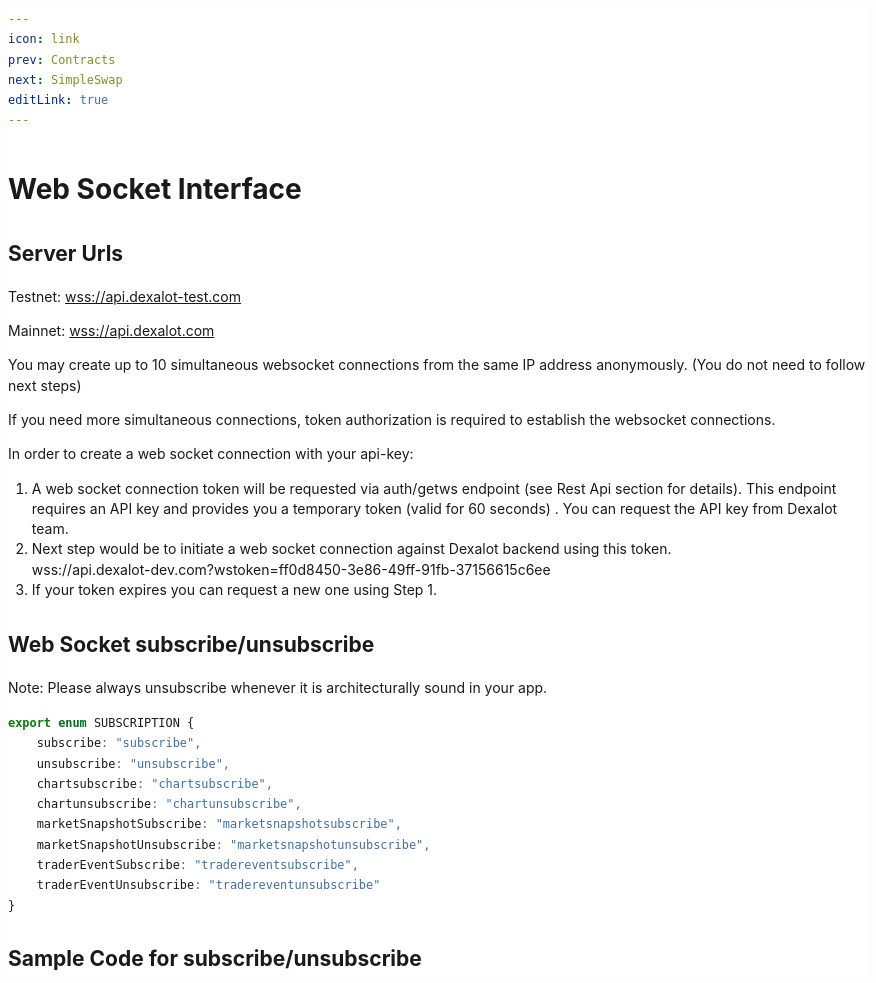 ```yaml
---
icon: link
prev: Contracts
next: SimpleSwap
editLink: true
---
```


# Web Socket Interface

## Server Urls

Testnet: [wss://api.dexalot-test.com](wss://api.dexalot-test.com)

Mainnet: [wss://api.dexalot.com](wss://api.dexalot.com)

You may create up to 10 simultaneous websocket connections from the same IP address anonymously. (You do not need to follow next steps)

If you need more simultaneous connections, token authorization is required to establish the websocket connections.

In order to create a web socket connection with your api-key:

1.  A web socket connection token will be requested via auth/getws
    endpoint (see Rest Api section for details). This endpoint
    requires an API key and provides you a temporary token (valid for
    60 seconds) . You can request the API key from Dexalot team.
2.  Next step would be to initiate a web socket connection against
    Dexalot backend using this token. \
    wss://api.dexalot-dev.com?wstoken=ff0d8450-3e86-49ff-91fb-37156615c6ee
3.  If your token expires you can request a new one using Step 1.

## Web Socket subscribe/unsubscribe

Note: Please always unsubscribe whenever it is architecturally sound in your app.

```ts
export enum SUBSCRIPTION {
    subscribe: "subscribe",
    unsubscribe: "unsubscribe",
    chartsubscribe: "chartsubscribe",
    chartunsubscribe: "chartunsubscribe",
    marketSnapshotSubscribe: "marketsnapshotsubscribe",
    marketSnapshotUnsubscribe: "marketsnapshotunsubscribe",
    traderEventSubscribe: "tradereventsubscribe",
    traderEventUnsubscribe: "tradereventunsubscribe"
}
```

## Sample Code for subscribe/unsubscribe
